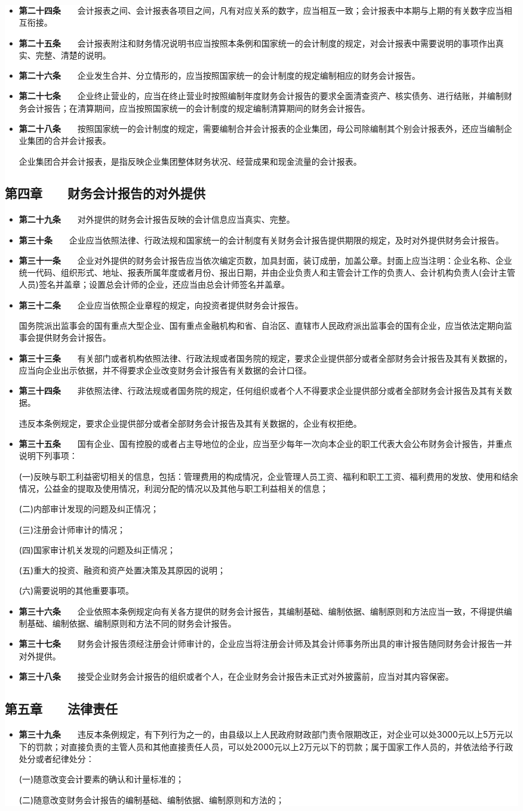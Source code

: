 - **第二十四条**　　会计报表之间、会计报表各项目之间，凡有对应关系的数字，应当相互一致；会计报表中本期与上期的有关数字应当相互衔接。

- **第二十五条**　　会计报表附注和财务情况说明书应当按照本条例和国家统一的会计制度的规定，对会计报表中需要说明的事项作出真实、完整、清楚的说明。

- **第二十六条**　　企业发生合并、分立情形的，应当按照国家统一的会计制度的规定编制相应的财务会计报告。

- **第二十七条**　　企业终止营业的，应当在终止营业时按照编制年度财务会计报告的要求全面清查资产、核实债务、进行结账，并编制财务会计报告；在清算期间，应当按照国家统一的会计制度的规定编制清算期间的财务会计报告。

- **第二十八条**　　按照国家统一的会计制度的规定，需要编制合并会计报表的企业集团，母公司除编制其个别会计报表外，还应当编制企业集团的合并会计报表。

  企业集团合并会计报表，是指反映企业集团整体财务状况、经营成果和现金流量的会计报表。

## 第四章　　财务会计报告的对外提供

- **第二十九条**　　对外提供的财务会计报告反映的会计信息应当真实、完整。

- **第三十条**　　企业应当依照法律、行政法规和国家统一的会计制度有关财务会计报告提供期限的规定，及时对外提供财务会计报告。

- **第三十一条**　　企业对外提供的财务会计报告应当依次编定页数，加具封面，装订成册，加盖公章。封面上应当注明：企业名称、企业统一代码、组织形式、地址、报表所属年度或者月份、报出日期，并由企业负责人和主管会计工作的负责人、会计机构负责人(会计主管人员)签名并盖章；设置总会计师的企业，还应当由总会计师签名并盖章。

- **第三十二条**　　企业应当依照企业章程的规定，向投资者提供财务会计报告。

  国务院派出监事会的国有重点大型企业、国有重点金融机构和省、自治区、直辖市人民政府派出监事会的国有企业，应当依法定期向监事会提供财务会计报告。

- **第三十三条**　　有关部门或者机构依照法律、行政法规或者国务院的规定，要求企业提供部分或者全部财务会计报告及其有关数据的，应当向企业出示依据，并不得要求企业改变财务会计报告有关数据的会计口径。

- **第三十四条**　　非依照法律、行政法规或者国务院的规定，任何组织或者个人不得要求企业提供部分或者全部财务会计报告及其有关数据。

  违反本条例规定，要求企业提供部分或者全部财务会计报告及其有关数据的，企业有权拒绝。

- **第三十五条**　　国有企业、国有控股的或者占主导地位的企业，应当至少每年一次向本企业的职工代表大会公布财务会计报告，并重点说明下列事项：

  (一)反映与职工利益密切相关的信息，包括：管理费用的构成情况，企业管理人员工资、福利和职工工资、福利费用的发放、使用和结余情况，公益金的提取及使用情况，利润分配的情况以及其他与职工利益相关的信息；

  (二)内部审计发现的问题及纠正情况；

  (三)注册会计师审计的情况；

  (四)国家审计机关发现的问题及纠正情况；

  (五)重大的投资、融资和资产处置决策及其原因的说明；

  (六)需要说明的其他重要事项。

- **第三十六条**　　企业依照本条例规定向有关各方提供的财务会计报告，其编制基础、编制依据、编制原则和方法应当一致，不得提供编制基础、编制依据、编制原则和方法不同的财务会计报告。

- **第三十七条**　　财务会计报告须经注册会计师审计的，企业应当将注册会计师及其会计师事务所出具的审计报告随同财务会计报告一并对外提供。

- **第三十八条**　　接受企业财务会计报告的组织或者个人，在企业财务会计报告未正式对外披露前，应当对其内容保密。

## 第五章　　法律责任

- **第三十九条**　　违反本条例规定，有下列行为之一的，由县级以上人民政府财政部门责令限期改正，对企业可以处3000元以上5万元以下的罚款；对直接负责的主管人员和其他直接责任人员，可以处2000元以上2万元以下的罚款；属于国家工作人员的，并依法给予行政处分或者纪律处分：

  (一)随意改变会计要素的确认和计量标准的；

  (二)随意改变财务会计报告的编制基础、编制依据、编制原则和方法的；
